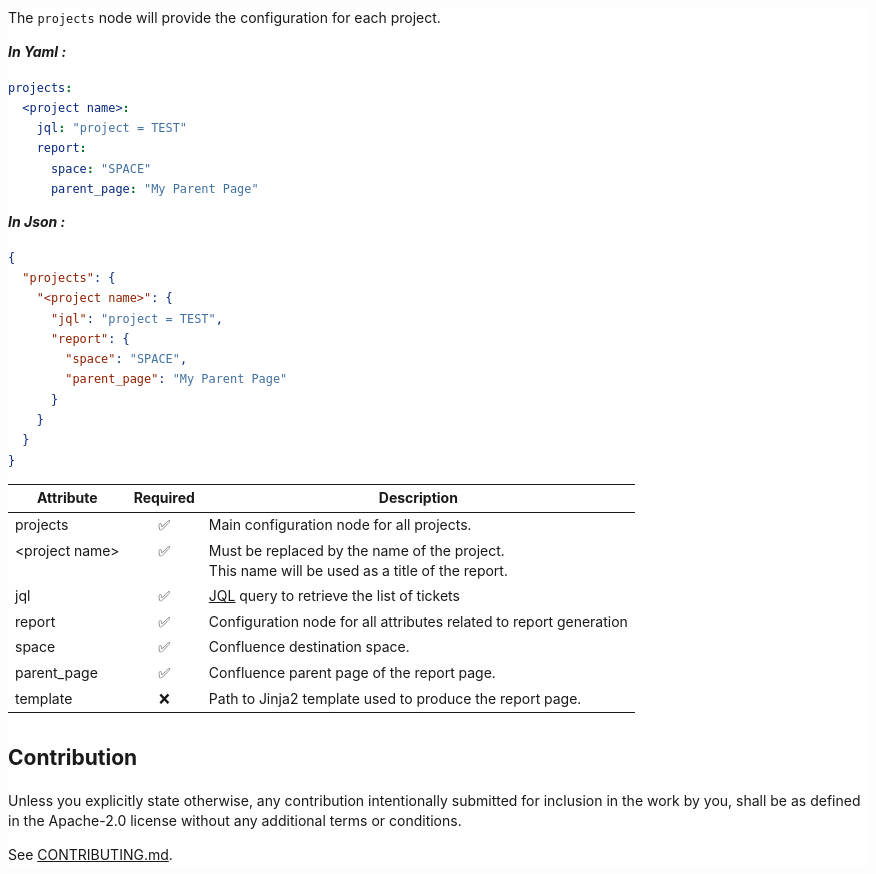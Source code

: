 The `projects` node will provide the configuration for each project.

**_In Yaml :_**
```yaml
projects:
  <project name>:
    jql: "project = TEST"
    report:
      space: "SPACE"
      parent_page: "My Parent Page"
```
**_In Json :_**
```json
{
  "projects": {
    "<project name>": {
      "jql": "project = TEST",
      "report": {
        "space": "SPACE",
        "parent_page": "My Parent Page"
      }
    }
  }
}
```

| Attribute        | Required | Description                                                                                                                           |
|------------------|:--------:|---------------------------------------------------------------------------------------------------------------------------------------|
| projects         |    ✅     | Main configuration node for all projects.                                                                                             |
| \<project name\> |    ✅     | Must be replaced by the name of the project.<br/>This name will be used as a title of the report.                                     |
| jql              |    ✅     | [JQL](https://www.atlassian.com/blog/jira-software/jql-the-most-flexible-way-to-search-jira-14) query to retrieve the list of tickets |
| report           |    ✅     | Configuration node for all attributes related to report generation                                                                    |
| space            |    ✅     | Confluence destination space.<br/>                                                                                                    |
| parent_page      |    ✅     | Confluence parent page of the report page.                                                                                            |
| template         |    ❌     | Path to Jinja2 template used to produce the report page.                                                                              |

## Contribution

Unless you explicitly state otherwise, any contribution intentionally submitted
for inclusion in the work by you, shall be as defined in the Apache-2.0 license
without any additional terms or conditions.

See [CONTRIBUTING.md](CONTRIBUTING.md).
